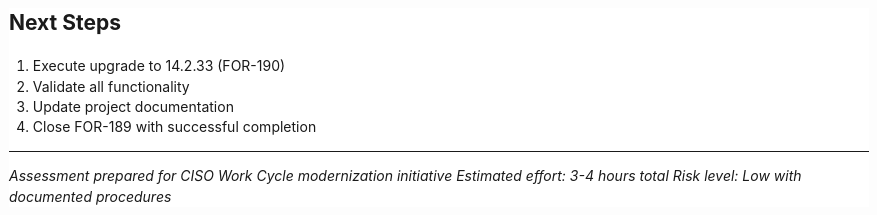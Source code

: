 ## Next Steps

1. Execute upgrade to 14.2.33 (FOR-190)
2. Validate all functionality
3. Update project documentation
4. Close FOR-189 with successful completion

---

*Assessment prepared for CISO Work Cycle modernization initiative*
*Estimated effort: 3-4 hours total*
*Risk level: Low with documented procedures*